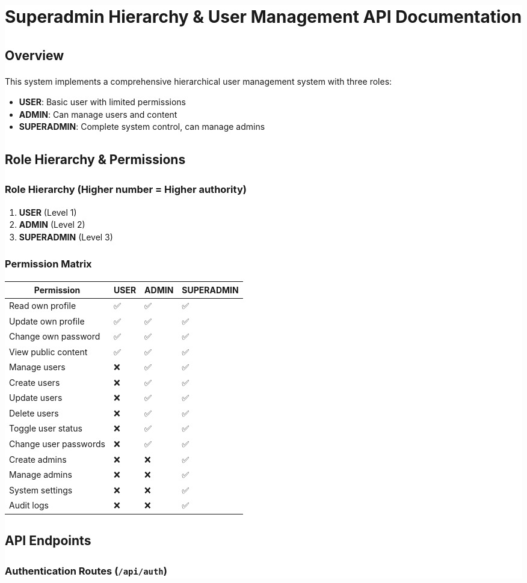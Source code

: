 # Superadmin Hierarchy & User Management API Documentation

## Overview
This system implements a comprehensive hierarchical user management system with three roles:
- **USER**: Basic user with limited permissions
- **ADMIN**: Can manage users and content
- **SUPERADMIN**: Complete system control, can manage admins

## Role Hierarchy & Permissions

### Role Hierarchy (Higher number = Higher authority)
1. **USER** (Level 1)
2. **ADMIN** (Level 2) 
3. **SUPERADMIN** (Level 3)

### Permission Matrix
| Permission            | USER | ADMIN | SUPERADMIN |
|------------           |------|-------|------------|
| Read own profile      | ✅ | ✅     | ✅ |
| Update own profile    | ✅ | ✅     | ✅ |
| Change own password   | ✅ | ✅     | ✅ |
| View public content   | ✅ | ✅     | ✅ |
| Manage users          | ❌ | ✅     | ✅ |
| Create users          | ❌ | ✅     | ✅ |
| Update users          | ❌ | ✅     | ✅ |
| Delete users          | ❌ | ✅     | ✅ |
| Toggle user status    | ❌ | ✅     | ✅ |
| Change user passwords | ❌ | ✅     | ✅ |
| Create admins         | ❌ | ❌     | ✅ |
| Manage admins         | ❌ | ❌     | ✅ |
| System settings       | ❌ | ❌     | ✅ |
| Audit logs            | ❌ | ❌     | ✅ |

## API Endpoints

### Authentication Routes (`/api/auth`)

